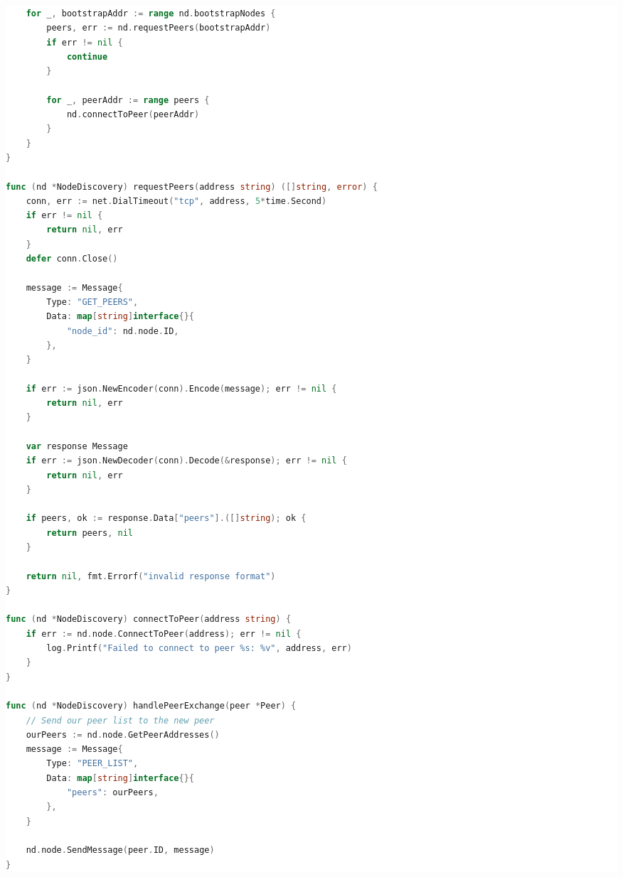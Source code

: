 ```go
    for _, bootstrapAddr := range nd.bootstrapNodes {
        peers, err := nd.requestPeers(bootstrapAddr)
        if err != nil {
            continue
        }
        
        for _, peerAddr := range peers {
            nd.connectToPeer(peerAddr)
        }
    }
}

func (nd *NodeDiscovery) requestPeers(address string) ([]string, error) {
    conn, err := net.DialTimeout("tcp", address, 5*time.Second)
    if err != nil {
        return nil, err
    }
    defer conn.Close()
    
    message := Message{
        Type: "GET_PEERS",
        Data: map[string]interface{}{
            "node_id": nd.node.ID,
        },
    }
    
    if err := json.NewEncoder(conn).Encode(message); err != nil {
        return nil, err
    }
    
    var response Message
    if err := json.NewDecoder(conn).Decode(&response); err != nil {
        return nil, err
    }
    
    if peers, ok := response.Data["peers"].([]string); ok {
        return peers, nil
    }
    
    return nil, fmt.Errorf("invalid response format")
}

func (nd *NodeDiscovery) connectToPeer(address string) {
    if err := nd.node.ConnectToPeer(address); err != nil {
        log.Printf("Failed to connect to peer %s: %v", address, err)
    }
}

func (nd *NodeDiscovery) handlePeerExchange(peer *Peer) {
    // Send our peer list to the new peer
    ourPeers := nd.node.GetPeerAddresses()
    message := Message{
        Type: "PEER_LIST",
        Data: map[string]interface{}{
            "peers": ourPeers,
        },
    }
    
    nd.node.SendMessage(peer.ID, message)
}
```
